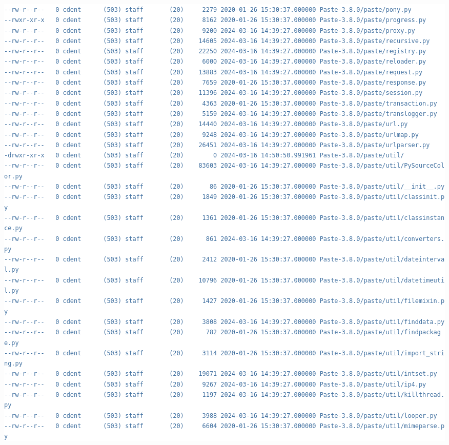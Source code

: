 ```diff
--rw-r--r--   0 cdent      (503) staff       (20)     2279 2020-01-26 15:30:37.000000 Paste-3.8.0/paste/pony.py
--rwxr-xr-x   0 cdent      (503) staff       (20)     8162 2020-01-26 15:30:37.000000 Paste-3.8.0/paste/progress.py
--rw-r--r--   0 cdent      (503) staff       (20)     9200 2024-03-16 14:39:27.000000 Paste-3.8.0/paste/proxy.py
--rw-r--r--   0 cdent      (503) staff       (20)    14605 2024-03-16 14:39:27.000000 Paste-3.8.0/paste/recursive.py
--rw-r--r--   0 cdent      (503) staff       (20)    22250 2024-03-16 14:39:27.000000 Paste-3.8.0/paste/registry.py
--rw-r--r--   0 cdent      (503) staff       (20)     6000 2024-03-16 14:39:27.000000 Paste-3.8.0/paste/reloader.py
--rw-r--r--   0 cdent      (503) staff       (20)    13883 2024-03-16 14:39:27.000000 Paste-3.8.0/paste/request.py
--rw-r--r--   0 cdent      (503) staff       (20)     7659 2020-01-26 15:30:37.000000 Paste-3.8.0/paste/response.py
--rw-r--r--   0 cdent      (503) staff       (20)    11396 2024-03-16 14:39:27.000000 Paste-3.8.0/paste/session.py
--rw-r--r--   0 cdent      (503) staff       (20)     4363 2020-01-26 15:30:37.000000 Paste-3.8.0/paste/transaction.py
--rw-r--r--   0 cdent      (503) staff       (20)     5159 2024-03-16 14:39:27.000000 Paste-3.8.0/paste/translogger.py
--rw-r--r--   0 cdent      (503) staff       (20)    14440 2024-03-16 14:39:27.000000 Paste-3.8.0/paste/url.py
--rw-r--r--   0 cdent      (503) staff       (20)     9248 2024-03-16 14:39:27.000000 Paste-3.8.0/paste/urlmap.py
--rw-r--r--   0 cdent      (503) staff       (20)    26451 2024-03-16 14:39:27.000000 Paste-3.8.0/paste/urlparser.py
-drwxr-xr-x   0 cdent      (503) staff       (20)        0 2024-03-16 14:50:50.991961 Paste-3.8.0/paste/util/
--rw-r--r--   0 cdent      (503) staff       (20)    83603 2024-03-16 14:39:27.000000 Paste-3.8.0/paste/util/PySourceColor.py
--rw-r--r--   0 cdent      (503) staff       (20)       86 2020-01-26 15:30:37.000000 Paste-3.8.0/paste/util/__init__.py
--rw-r--r--   0 cdent      (503) staff       (20)     1849 2020-01-26 15:30:37.000000 Paste-3.8.0/paste/util/classinit.py
--rw-r--r--   0 cdent      (503) staff       (20)     1361 2020-01-26 15:30:37.000000 Paste-3.8.0/paste/util/classinstance.py
--rw-r--r--   0 cdent      (503) staff       (20)      861 2024-03-16 14:39:27.000000 Paste-3.8.0/paste/util/converters.py
--rw-r--r--   0 cdent      (503) staff       (20)     2412 2020-01-26 15:30:37.000000 Paste-3.8.0/paste/util/dateinterval.py
--rw-r--r--   0 cdent      (503) staff       (20)    10796 2020-01-26 15:30:37.000000 Paste-3.8.0/paste/util/datetimeutil.py
--rw-r--r--   0 cdent      (503) staff       (20)     1427 2020-01-26 15:30:37.000000 Paste-3.8.0/paste/util/filemixin.py
--rw-r--r--   0 cdent      (503) staff       (20)     3808 2024-03-16 14:39:27.000000 Paste-3.8.0/paste/util/finddata.py
--rw-r--r--   0 cdent      (503) staff       (20)      782 2020-01-26 15:30:37.000000 Paste-3.8.0/paste/util/findpackage.py
--rw-r--r--   0 cdent      (503) staff       (20)     3114 2020-01-26 15:30:37.000000 Paste-3.8.0/paste/util/import_string.py
--rw-r--r--   0 cdent      (503) staff       (20)    19071 2024-03-16 14:39:27.000000 Paste-3.8.0/paste/util/intset.py
--rw-r--r--   0 cdent      (503) staff       (20)     9267 2024-03-16 14:39:27.000000 Paste-3.8.0/paste/util/ip4.py
--rw-r--r--   0 cdent      (503) staff       (20)     1197 2024-03-16 14:39:27.000000 Paste-3.8.0/paste/util/killthread.py
--rw-r--r--   0 cdent      (503) staff       (20)     3988 2024-03-16 14:39:27.000000 Paste-3.8.0/paste/util/looper.py
--rw-r--r--   0 cdent      (503) staff       (20)     6604 2020-01-26 15:30:37.000000 Paste-3.8.0/paste/util/mimeparse.py
```